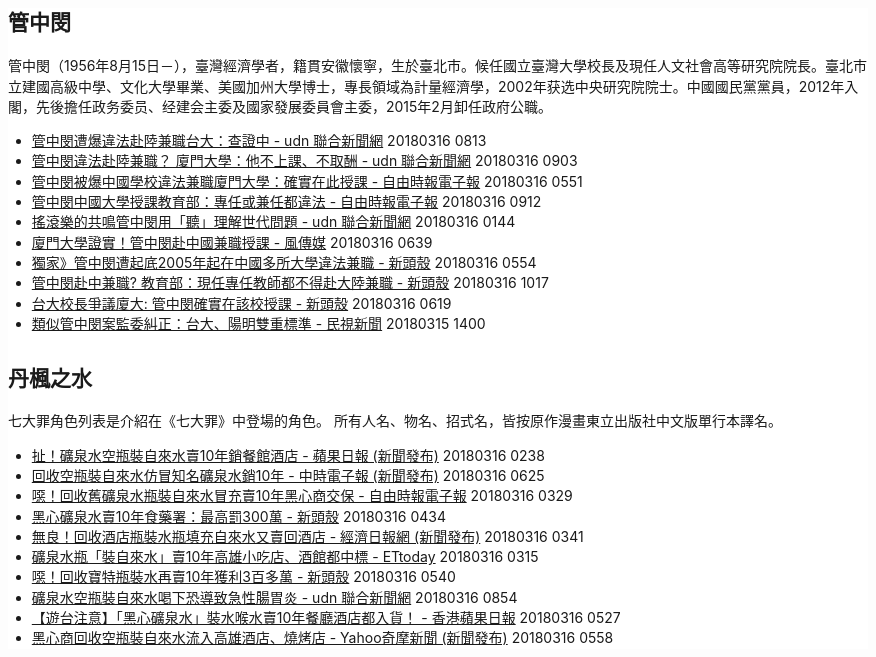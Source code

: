 ## 管中閔

管中閔（1956年8月15日－），臺灣經濟學者，籍貫安徽懷寧，生於臺北市。候任國立臺灣大學校長及現任人文社會高等研究院院長。臺北市立建國高級中學、文化大學畢業、美國加州大學博士，專長領域為計量經濟學，2002年获选中央研究院院士。中國國民黨黨員，2012年入閣，先後擔任政务委员、经建会主委及國家發展委員會主委，2015年2月卸任政府公職。


- [管中閔遭爆違法赴陸兼職台大：查證中 - udn 聯合新聞網](https://udn.com/news/story/7266/3035069 "管中閔遭爆違法赴陸兼職台大：查證中 - udn 聯合新聞網") 20180316 0813
- [管中閔違法赴陸兼職？ 廈門大學：他不上課、不取酬 - udn 聯合新聞網](https://udn.com/news/story/7266/3035274 "管中閔違法赴陸兼職？ 廈門大學：他不上課、不取酬 - udn 聯合新聞網") 20180316 0903
- [管中閔被爆中國學校違法兼職廈門大學：確實在此授課 - 自由時報電子報](http://news.ltn.com.tw/news/life/breakingnews/2367345 "管中閔被爆中國學校違法兼職廈門大學：確實在此授課 - 自由時報電子報") 20180316 0551
- [管中閔中國大學授課教育部：專任或兼任都違法 - 自由時報電子報](http://news.ltn.com.tw/news/life/breakingnews/2367636 "管中閔中國大學授課教育部：專任或兼任都違法 - 自由時報電子報") 20180316 0912
- [搖滾樂的共鳴管中閔用「聽」理解世代問題 - udn 聯合新聞網](https://vision.udn.com/vision/story/11902/3034456 "搖滾樂的共鳴管中閔用「聽」理解世代問題 - udn 聯合新聞網") 20180316 0144
- [廈門大學證實！管中閔赴中國兼職授課 - 風傳媒](http://www.storm.mg/article/411702 "廈門大學證實！管中閔赴中國兼職授課 - 風傳媒") 20180316 0639
- [獨家》管中閔遭起底2005年起在中國多所大學違法兼職 - 新頭殼](https://newtalk.tw/news/view/2018-03-16/117563 "獨家》管中閔遭起底2005年起在中國多所大學違法兼職 - 新頭殼") 20180316 0554
- [管中閔赴中兼職? 教育部：現任專任教師都不得赴大陸兼職 - 新頭殼](https://newtalk.tw/news/view/2018-03-16/117650 "管中閔赴中兼職? 教育部：現任專任教師都不得赴大陸兼職 - 新頭殼") 20180316 1017
- [台大校長爭議廈大: 管中閔確實在該校授課 - 新頭殼](https://newtalk.tw/news/view/2018-03-16/117614 "台大校長爭議廈大: 管中閔確實在該校授課 - 新頭殼") 20180316 0619
- [類似管中閔案監委糾正：台大、陽明雙重標準 - 民視新聞](https://news.ftv.com.tw/news/detail/2018315L16M1 "類似管中閔案監委糾正：台大、陽明雙重標準 - 民視新聞") 20180315 1400

## 丹楓之水

七大罪角色列表是介紹在《七大罪》中登場的角色。
所有人名、物名、招式名，皆按原作漫畫東立出版社中文版單行本譯名。


- [扯！礦泉水空瓶裝自來水賣10年銷餐館酒店 - 蘋果日報 (新聞發布)](https://tw.appledaily.com/new/realtime/20180316/1315955/ "扯！礦泉水空瓶裝自來水賣10年銷餐館酒店 - 蘋果日報 (新聞發布)") 20180316 0238
- [回收空瓶裝自來水仿冒知名礦泉水銷10年 - 中時電子報 (新聞發布)](http://www.chinatimes.com/realtimenews/20180316002634-260405 "回收空瓶裝自來水仿冒知名礦泉水銷10年 - 中時電子報 (新聞發布)") 20180316 0625
- [噁！回收舊礦泉水瓶裝自來水冒充賣10年黑心商交保 - 自由時報電子報](http://news.ltn.com.tw/news/society/breakingnews/2367204 "噁！回收舊礦泉水瓶裝自來水冒充賣10年黑心商交保 - 自由時報電子報") 20180316 0329
- [黑心礦泉水賣10年食藥署：最高罰300萬 - 新頭殼](https://newtalk.tw/news/view/2018-03-16/117595 "黑心礦泉水賣10年食藥署：最高罰300萬 - 新頭殼") 20180316 0434
- [無良！回收酒店瓶裝水瓶填充自來水又賣回酒店 - 經濟日報網 (新聞發布)](https://money.udn.com/money/story/5641/3034454 "無良！回收酒店瓶裝水瓶填充自來水又賣回酒店 - 經濟日報網 (新聞發布)") 20180316 0341
- [礦泉水瓶「裝自來水」賣10年高雄小吃店、酒館都中標 - ETtoday](https://health.ettoday.net/news/1131527 "礦泉水瓶「裝自來水」賣10年高雄小吃店、酒館都中標 - ETtoday") 20180316 0315
- [噁！回收寶特瓶裝水再賣10年獲利3百多萬 - 新頭殼](https://newtalk.tw/news/view/2018-03-16/117600 "噁！回收寶特瓶裝水再賣10年獲利3百多萬 - 新頭殼") 20180316 0540
- [礦泉水空瓶裝自來水喝下恐導致急性腸胃炎 - udn 聯合新聞網](https://udn.com/news/story/7266/3035139 "礦泉水空瓶裝自來水喝下恐導致急性腸胃炎 - udn 聯合新聞網") 20180316 0854
- [【遊台注意】「黑心礦泉水」裝水喉水賣10年餐廳酒店都入貨！ - 香港蘋果日報](https://hk.news.appledaily.com/china/realtime/article/20180316/57953820 "【遊台注意】「黑心礦泉水」裝水喉水賣10年餐廳酒店都入貨！ - 香港蘋果日報") 20180316 0527
- [黑心商回收空瓶裝自來水流入高雄酒店、燒烤店 - Yahoo奇摩新聞 (新聞發布)](https://tw.news.yahoo.com/%E9%BB%91%E5%BF%83%E5%95%86%E5%9B%9E%E6%94%B6%E7%A9%BA%E7%93%B6%E8%A3%9D%E8%87%AA%E4%BE%86%E6%B0%B4-%E6%B5%81%E5%85%A5%E9%AB%98%E9%9B%84%E9%85%92%E5%BA%97-%E7%87%92%E7%83%A4%E5%BA%97-054900315.html "黑心商回收空瓶裝自來水流入高雄酒店、燒烤店 - Yahoo奇摩新聞 (新聞發布)") 20180316 0558
